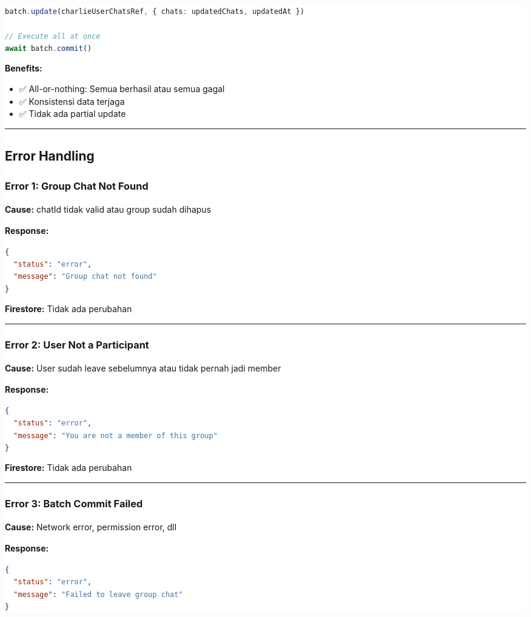 ```typescript
batch.update(charlieUserChatsRef, { chats: updatedChats, updatedAt })

// Execute all at once
await batch.commit()
```

**Benefits:**
- ✅ All-or-nothing: Semua berhasil atau semua gagal
- ✅ Konsistensi data terjaga
- ✅ Tidak ada partial update

---

## Error Handling

### Error 1: Group Chat Not Found

**Cause:** chatId tidak valid atau group sudah dihapus

**Response:**
```json
{
  "status": "error",
  "message": "Group chat not found"
}
```

**Firestore:** Tidak ada perubahan

---

### Error 2: User Not a Participant

**Cause:** User sudah leave sebelumnya atau tidak pernah jadi member

**Response:**
```json
{
  "status": "error",
  "message": "You are not a member of this group"
}
```

**Firestore:** Tidak ada perubahan

---

### Error 3: Batch Commit Failed

**Cause:** Network error, permission error, dll

**Response:**
```json
{
  "status": "error",
  "message": "Failed to leave group chat"
}
```
